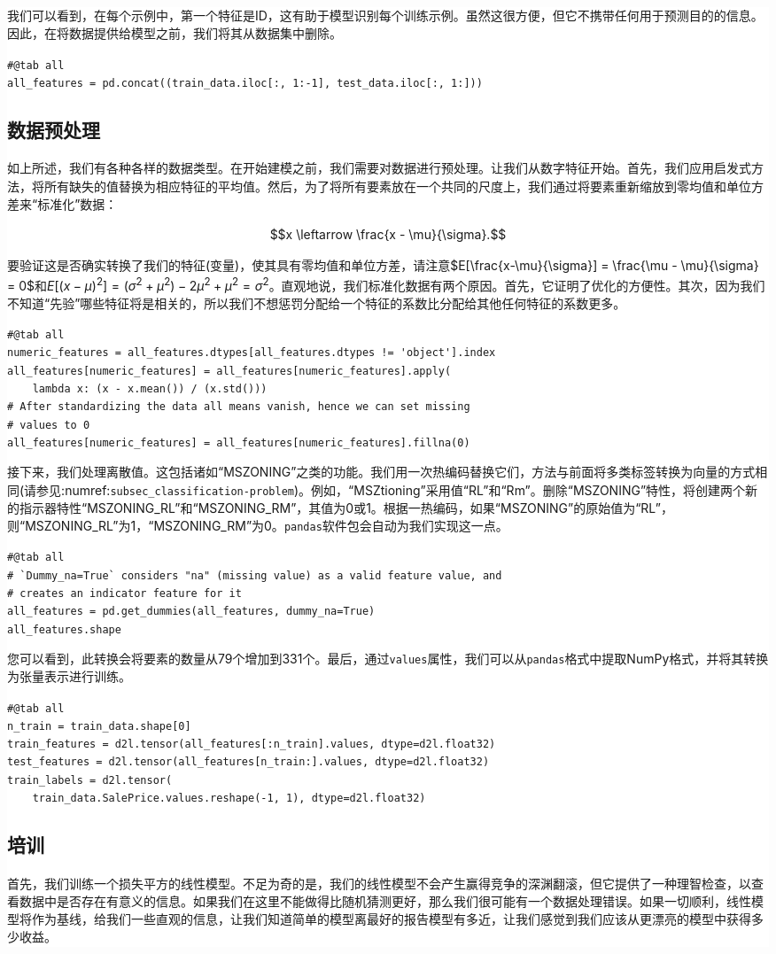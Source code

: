 我们可以看到，在每个示例中，第一个特征是ID，这有助于模型识别每个训练示例。虽然这很方便，但它不携带任何用于预测目的的信息。因此，在将数据提供给模型之前，我们将其从数据集中删除。

```{.python .input}
#@tab all
all_features = pd.concat((train_data.iloc[:, 1:-1], test_data.iloc[:, 1:]))
```

## 数据预处理

如上所述，我们有各种各样的数据类型。在开始建模之前，我们需要对数据进行预处理。让我们从数字特征开始。首先，我们应用启发式方法，将所有缺失的值替换为相应特征的平均值。然后，为了将所有要素放在一个共同的尺度上，我们通过将要素重新缩放到零均值和单位方差来“标准化”数据：

$$x \leftarrow \frac{x - \mu}{\sigma}.$$

要验证这是否确实转换了我们的特征(变量)，使其具有零均值和单位方差，请注意$E[\frac{x-\mu}{\sigma}] = \frac{\mu - \mu}{\sigma} = 0$和$E[(x-\mu)^2] = (\sigma^2 + \mu^2) - 2\mu^2+\mu^2 = \sigma^2$。直观地说，我们标准化数据有两个原因。首先，它证明了优化的方便性。其次，因为我们不知道“先验”哪些特征将是相关的，所以我们不想惩罚分配给一个特征的系数比分配给其他任何特征的系数更多。

```{.python .input}
#@tab all
numeric_features = all_features.dtypes[all_features.dtypes != 'object'].index
all_features[numeric_features] = all_features[numeric_features].apply(
    lambda x: (x - x.mean()) / (x.std()))
# After standardizing the data all means vanish, hence we can set missing
# values to 0
all_features[numeric_features] = all_features[numeric_features].fillna(0)
```

接下来，我们处理离散值。这包括诸如“MSZONING”之类的功能。我们用一次热编码替换它们，方法与前面将多类标签转换为向量的方式相同(请参见:numref:`subsec_classification-problem`)。例如，“MSZtioning”采用值“RL”和“Rm”。删除“MSZONING”特性，将创建两个新的指示器特性“MSZONING_RL”和“MSZONING_RM”，其值为0或1。根据一热编码，如果“MSZONING”的原始值为“RL”，则“MSZONING_RL”为1，“MSZONING_RM”为0。`pandas`软件包会自动为我们实现这一点。

```{.python .input}
#@tab all
# `Dummy_na=True` considers "na" (missing value) as a valid feature value, and
# creates an indicator feature for it
all_features = pd.get_dummies(all_features, dummy_na=True)
all_features.shape
```

您可以看到，此转换会将要素的数量从79个增加到331个。最后，通过`values`属性，我们可以从`pandas`格式中提取NumPy格式，并将其转换为张量表示进行训练。

```{.python .input}
#@tab all
n_train = train_data.shape[0]
train_features = d2l.tensor(all_features[:n_train].values, dtype=d2l.float32)
test_features = d2l.tensor(all_features[n_train:].values, dtype=d2l.float32)
train_labels = d2l.tensor(
    train_data.SalePrice.values.reshape(-1, 1), dtype=d2l.float32)
```

## 培训

首先，我们训练一个损失平方的线性模型。不足为奇的是，我们的线性模型不会产生赢得竞争的深渊翻滚，但它提供了一种理智检查，以查看数据中是否存在有意义的信息。如果我们在这里不能做得比随机猜测更好，那么我们很可能有一个数据处理错误。如果一切顺利，线性模型将作为基线，给我们一些直观的信息，让我们知道简单的模型离最好的报告模型有多近，让我们感觉到我们应该从更漂亮的模型中获得多少收益。
